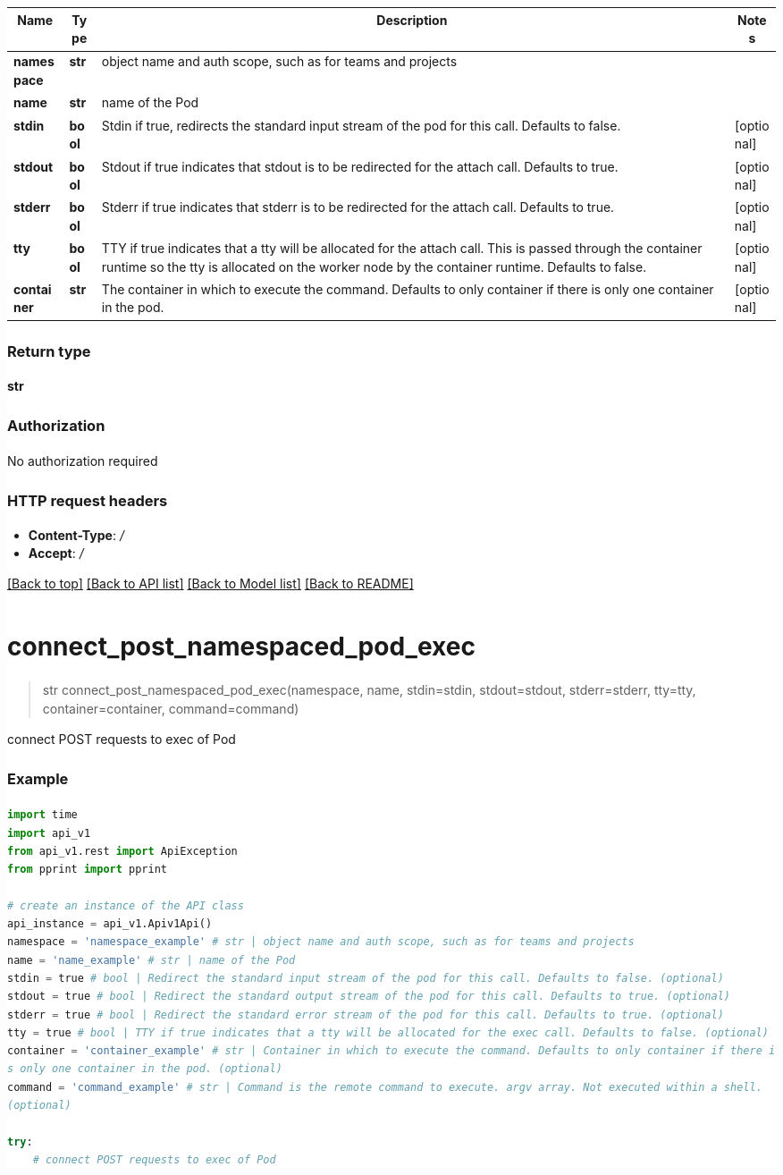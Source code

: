 Name | Type | Description  | Notes
------------- | ------------- | ------------- | -------------
 **namespace** | **str**| object name and auth scope, such as for teams and projects | 
 **name** | **str**| name of the Pod | 
 **stdin** | **bool**| Stdin if true, redirects the standard input stream of the pod for this call. Defaults to false. | [optional] 
 **stdout** | **bool**| Stdout if true indicates that stdout is to be redirected for the attach call. Defaults to true. | [optional] 
 **stderr** | **bool**| Stderr if true indicates that stderr is to be redirected for the attach call. Defaults to true. | [optional] 
 **tty** | **bool**| TTY if true indicates that a tty will be allocated for the attach call. This is passed through the container runtime so the tty is allocated on the worker node by the container runtime. Defaults to false. | [optional] 
 **container** | **str**| The container in which to execute the command. Defaults to only container if there is only one container in the pod. | [optional] 

### Return type

**str**

### Authorization

No authorization required

### HTTP request headers

 - **Content-Type**: */*
 - **Accept**: */*

[[Back to top]](#) [[Back to API list]](../README.md#documentation-for-api-endpoints) [[Back to Model list]](../README.md#documentation-for-models) [[Back to README]](../README.md)

# **connect_post_namespaced_pod_exec**
> str connect_post_namespaced_pod_exec(namespace, name, stdin=stdin, stdout=stdout, stderr=stderr, tty=tty, container=container, command=command)

connect POST requests to exec of Pod

### Example 
```python
import time
import api_v1
from api_v1.rest import ApiException
from pprint import pprint

# create an instance of the API class
api_instance = api_v1.Apiv1Api()
namespace = 'namespace_example' # str | object name and auth scope, such as for teams and projects
name = 'name_example' # str | name of the Pod
stdin = true # bool | Redirect the standard input stream of the pod for this call. Defaults to false. (optional)
stdout = true # bool | Redirect the standard output stream of the pod for this call. Defaults to true. (optional)
stderr = true # bool | Redirect the standard error stream of the pod for this call. Defaults to true. (optional)
tty = true # bool | TTY if true indicates that a tty will be allocated for the exec call. Defaults to false. (optional)
container = 'container_example' # str | Container in which to execute the command. Defaults to only container if there is only one container in the pod. (optional)
command = 'command_example' # str | Command is the remote command to execute. argv array. Not executed within a shell. (optional)

try: 
    # connect POST requests to exec of Pod
```